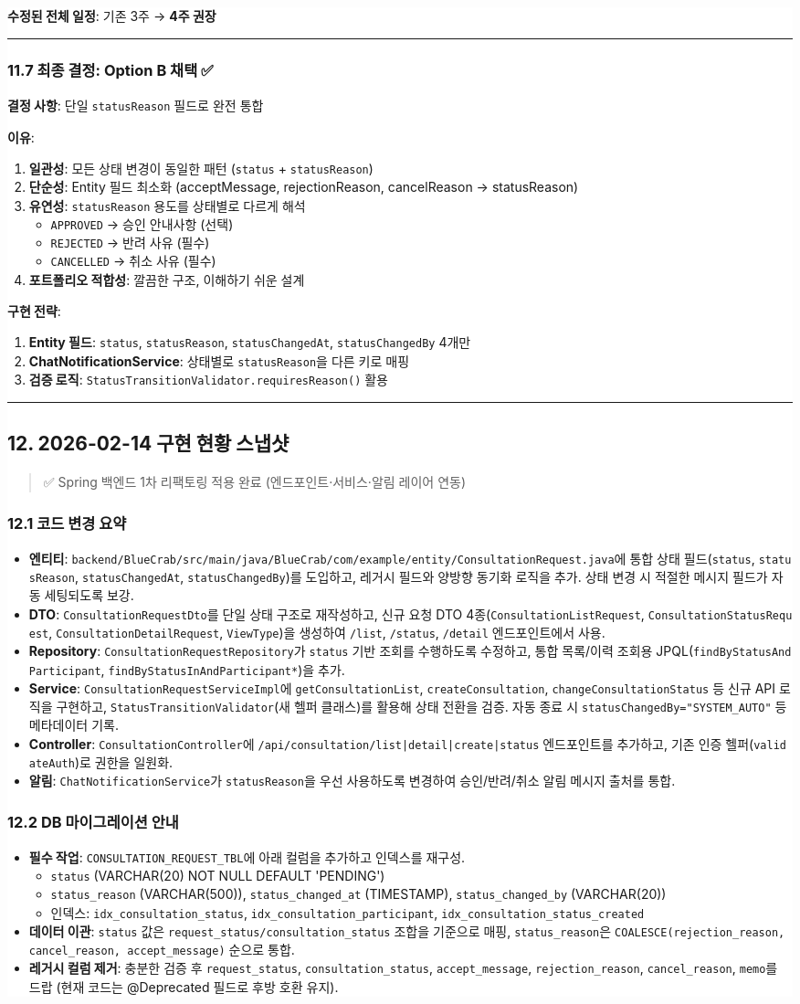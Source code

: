 **수정된 전체 일정**: 기존 3주 → **4주 권장**

---

### 11.7 최종 결정: Option B 채택 ✅

**결정 사항**: 단일 `statusReason` 필드로 완전 통합

**이유**:
1. **일관성**: 모든 상태 변경이 동일한 패턴 (`status` + `statusReason`)
2. **단순성**: Entity 필드 최소화 (acceptMessage, rejectionReason, cancelReason → statusReason)
3. **유연성**: `statusReason` 용도를 상태별로 다르게 해석
   - `APPROVED` → 승인 안내사항 (선택)
   - `REJECTED` → 반려 사유 (필수)
   - `CANCELLED` → 취소 사유 (필수)
4. **포트폴리오 적합성**: 깔끔한 구조, 이해하기 쉬운 설계

**구현 전략**:
1. **Entity 필드**: `status`, `statusReason`, `statusChangedAt`, `statusChangedBy` 4개만
2. **ChatNotificationService**: 상태별로 `statusReason`을 다른 키로 매핑
3. **검증 로직**: `StatusTransitionValidator.requiresReason()` 활용

---

## 12. 2026-02-14 구현 현황 스냅샷

> ✅ Spring 백엔드 1차 리팩토링 적용 완료 (엔드포인트·서비스·알림 레이어 연동)

### 12.1 코드 변경 요약
- **엔티티**: `backend/BlueCrab/src/main/java/BlueCrab/com/example/entity/ConsultationRequest.java`에 통합 상태 필드(`status`, `statusReason`, `statusChangedAt`, `statusChangedBy`)를 도입하고, 레거시 필드와 양방향 동기화 로직을 추가. 상태 변경 시 적절한 메시지 필드가 자동 세팅되도록 보강.
- **DTO**: `ConsultationRequestDto`를 단일 상태 구조로 재작성하고, 신규 요청 DTO 4종(`ConsultationListRequest`, `ConsultationStatusRequest`, `ConsultationDetailRequest`, `ViewType`)을 생성하여 `/list`, `/status`, `/detail` 엔드포인트에서 사용.
- **Repository**: `ConsultationRequestRepository`가 `status` 기반 조회를 수행하도록 수정하고, 통합 목록/이력 조회용 JPQL(`findByStatusAndParticipant`, `findByStatusInAndParticipant*`)을 추가.
- **Service**: `ConsultationRequestServiceImpl`에 `getConsultationList`, `createConsultation`, `changeConsultationStatus` 등 신규 API 로직을 구현하고, `StatusTransitionValidator`(새 헬퍼 클래스)를 활용해 상태 전환을 검증. 자동 종료 시 `statusChangedBy="SYSTEM_AUTO"` 등 메타데이터 기록.
- **Controller**: `ConsultationController`에 `/api/consultation/list|detail|create|status` 엔드포인트를 추가하고, 기존 인증 헬퍼(`validateAuth`)로 권한을 일원화.
- **알림**: `ChatNotificationService`가 `statusReason`을 우선 사용하도록 변경하여 승인/반려/취소 알림 메시지 출처를 통합.

### 12.2 DB 마이그레이션 안내
- **필수 작업**: `CONSULTATION_REQUEST_TBL`에 아래 컬럼을 추가하고 인덱스를 재구성.
  - `status` (VARCHAR(20) NOT NULL DEFAULT 'PENDING')
  - `status_reason` (VARCHAR(500)), `status_changed_at` (TIMESTAMP), `status_changed_by` (VARCHAR(20))
  - 인덱스: `idx_consultation_status`, `idx_consultation_participant`, `idx_consultation_status_created`
- **데이터 이관**: `status` 값은 `request_status/consultation_status` 조합을 기준으로 매핑, `status_reason`은 `COALESCE(rejection_reason, cancel_reason, accept_message)` 순으로 통합.
- **레거시 컬럼 제거**: 충분한 검증 후 `request_status`, `consultation_status`, `accept_message`, `rejection_reason`, `cancel_reason`, `memo`를 드랍 (현재 코드는 @Deprecated 필드로 후방 호환 유지).
